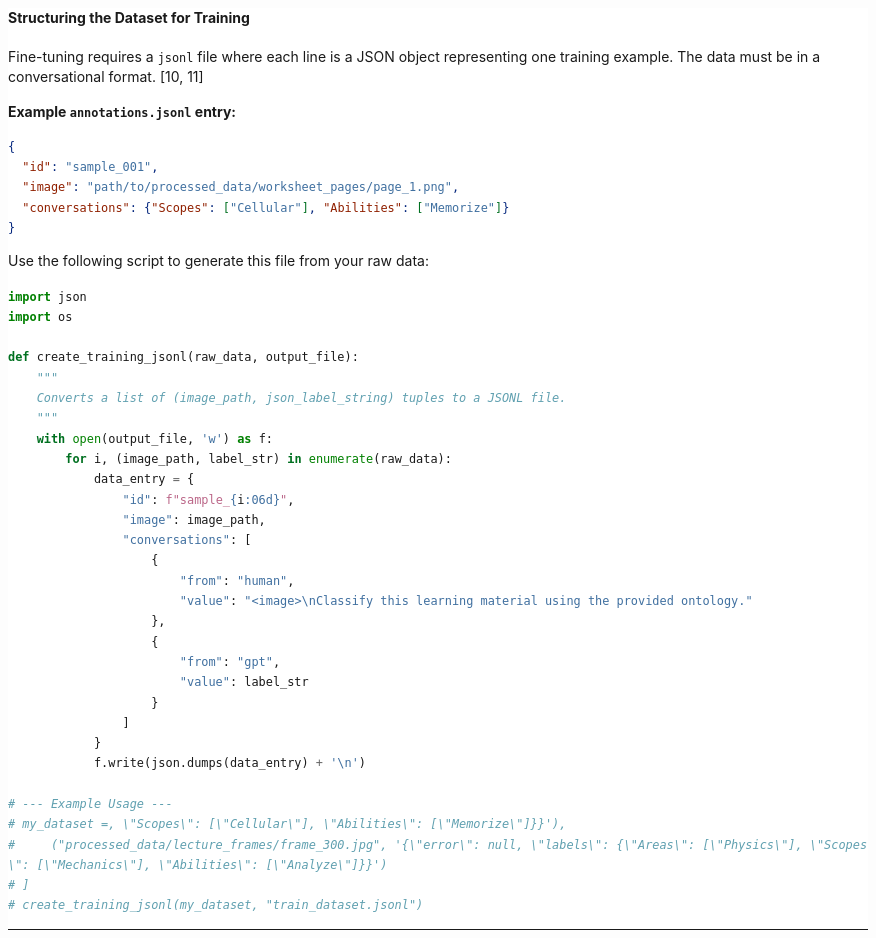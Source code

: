 #### Structuring the Dataset for Training

Fine-tuning requires a `jsonl` file where each line is a JSON object representing one training example. The data must be in a conversational format. [10, 11]

**Example `annotations.jsonl` entry:**

```json
{
  "id": "sample_001",
  "image": "path/to/processed_data/worksheet_pages/page_1.png",
  "conversations": {"Scopes": ["Cellular"], "Abilities": ["Memorize"]}
}
```

Use the following script to generate this file from your raw data:

```python
import json
import os

def create_training_jsonl(raw_data, output_file):
    """
    Converts a list of (image_path, json_label_string) tuples to a JSONL file.
    """
    with open(output_file, 'w') as f:
        for i, (image_path, label_str) in enumerate(raw_data):
            data_entry = {
                "id": f"sample_{i:06d}",
                "image": image_path,
                "conversations": [
                    {
                        "from": "human",
                        "value": "<image>\nClassify this learning material using the provided ontology."
                    },
                    {
                        "from": "gpt",
                        "value": label_str
                    }
                ]
            }
            f.write(json.dumps(data_entry) + '\n')

# --- Example Usage ---
# my_dataset =, \"Scopes\": [\"Cellular\"], \"Abilities\": [\"Memorize\"]}}'),
#     ("processed_data/lecture_frames/frame_300.jpg", '{\"error\": null, \"labels\": {\"Areas\": [\"Physics\"], \"Scopes\": [\"Mechanics\"], \"Abilities\": [\"Analyze\"]}}')
# ]
# create_training_jsonl(my_dataset, "train_dataset.jsonl")
```

-----
